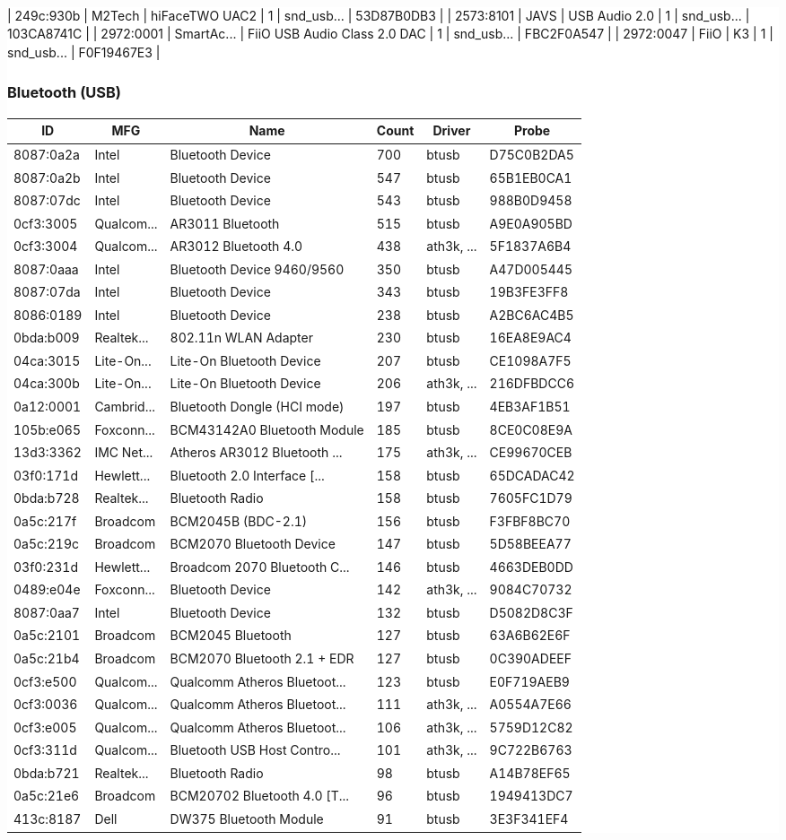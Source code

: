 | 249c:930b | M2Tech     | hiFaceTWO UAC2               | 1     | snd_usb... | 53D87B0DB3 |
| 2573:8101 | JAVS       | USB Audio 2.0                | 1     | snd_usb... | 103CA8741C |
| 2972:0001 | SmartAc... | FiiO USB Audio Class 2.0 DAC | 1     | snd_usb... | FBC2F0A547 |
| 2972:0047 | FiiO       | K3                           | 1     | snd_usb... | F0F19467E3 |

### Bluetooth (USB)

| ID        | MFG        | Name                         | Count | Driver     | Probe      |
|-----------|------------|------------------------------|-------|------------|------------|
| 8087:0a2a | Intel      | Bluetooth Device             | 700   | btusb      | D75C0B2DA5 |
| 8087:0a2b | Intel      | Bluetooth Device             | 547   | btusb      | 65B1EB0CA1 |
| 8087:07dc | Intel      | Bluetooth Device             | 543   | btusb      | 988B0D9458 |
| 0cf3:3005 | Qualcom... | AR3011 Bluetooth             | 515   | btusb      | A9E0A905BD |
| 0cf3:3004 | Qualcom... | AR3012 Bluetooth 4.0         | 438   | ath3k, ... | 5F1837A6B4 |
| 8087:0aaa | Intel      | Bluetooth Device 9460/9560   | 350   | btusb      | A47D005445 |
| 8087:07da | Intel      | Bluetooth Device             | 343   | btusb      | 19B3FE3FF8 |
| 8086:0189 | Intel      | Bluetooth Device             | 238   | btusb      | A2BC6AC4B5 |
| 0bda:b009 | Realtek... | 802.11n WLAN Adapter         | 230   | btusb      | 16EA8E9AC4 |
| 04ca:3015 | Lite-On... | Lite-On Bluetooth Device     | 207   | btusb      | CE1098A7F5 |
| 04ca:300b | Lite-On... | Lite-On Bluetooth Device     | 206   | ath3k, ... | 216DFBDCC6 |
| 0a12:0001 | Cambrid... | Bluetooth Dongle (HCI mode)  | 197   | btusb      | 4EB3AF1B51 |
| 105b:e065 | Foxconn... | BCM43142A0 Bluetooth Module  | 185   | btusb      | 8CE0C08E9A |
| 13d3:3362 | IMC Net... | Atheros AR3012 Bluetooth ... | 175   | ath3k, ... | CE99670CEB |
| 03f0:171d | Hewlett... | Bluetooth 2.0 Interface [... | 158   | btusb      | 65DCADAC42 |
| 0bda:b728 | Realtek... | Bluetooth Radio              | 158   | btusb      | 7605FC1D79 |
| 0a5c:217f | Broadcom   | BCM2045B (BDC-2.1)           | 156   | btusb      | F3FBF8BC70 |
| 0a5c:219c | Broadcom   | BCM2070 Bluetooth Device     | 147   | btusb      | 5D58BEEA77 |
| 03f0:231d | Hewlett... | Broadcom 2070 Bluetooth C... | 146   | btusb      | 4663DEB0DD |
| 0489:e04e | Foxconn... | Bluetooth Device             | 142   | ath3k, ... | 9084C70732 |
| 8087:0aa7 | Intel      | Bluetooth Device             | 132   | btusb      | D5082D8C3F |
| 0a5c:2101 | Broadcom   | BCM2045 Bluetooth            | 127   | btusb      | 63A6B62E6F |
| 0a5c:21b4 | Broadcom   | BCM2070 Bluetooth 2.1 + EDR  | 127   | btusb      | 0C390ADEEF |
| 0cf3:e500 | Qualcom... | Qualcomm Atheros Bluetoot... | 123   | btusb      | E0F719AEB9 |
| 0cf3:0036 | Qualcom... | Qualcomm Atheros Bluetoot... | 111   | ath3k, ... | A0554A7E66 |
| 0cf3:e005 | Qualcom... | Qualcomm Atheros Bluetoot... | 106   | ath3k, ... | 5759D12C82 |
| 0cf3:311d | Qualcom... | Bluetooth USB Host Contro... | 101   | ath3k, ... | 9C722B6763 |
| 0bda:b721 | Realtek... | Bluetooth Radio              | 98    | btusb      | A14B78EF65 |
| 0a5c:21e6 | Broadcom   | BCM20702 Bluetooth 4.0 [T... | 96    | btusb      | 1949413DC7 |
| 413c:8187 | Dell       | DW375 Bluetooth Module       | 91    | btusb      | 3E3F341EF4 |